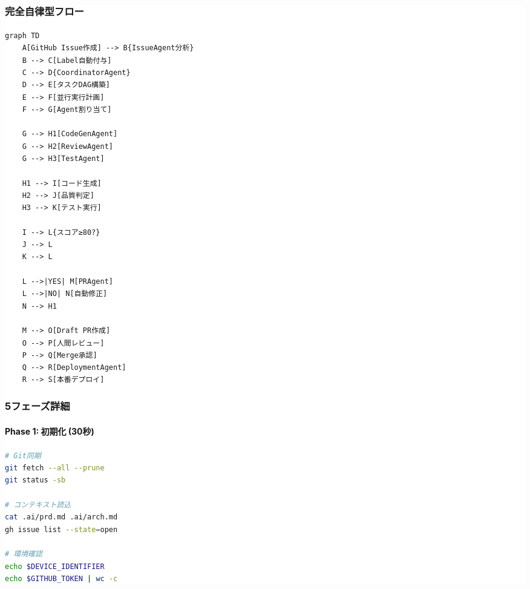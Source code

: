 ### 完全自律型フロー

```mermaid
graph TD
    A[GitHub Issue作成] --> B{IssueAgent分析}
    B --> C[Label自動付与]
    C --> D{CoordinatorAgent}
    D --> E[タスクDAG構築]
    E --> F[並行実行計画]
    F --> G[Agent割り当て]

    G --> H1[CodeGenAgent]
    G --> H2[ReviewAgent]
    G --> H3[TestAgent]

    H1 --> I[コード生成]
    H2 --> J[品質判定]
    H3 --> K[テスト実行]

    I --> L{スコア≥80?}
    J --> L
    K --> L

    L -->|YES| M[PRAgent]
    L -->|NO| N[自動修正]
    N --> H1

    M --> O[Draft PR作成]
    O --> P[人間レビュー]
    P --> Q[Merge承認]
    Q --> R[DeploymentAgent]
    R --> S[本番デプロイ]
```

### 5フェーズ詳細

#### Phase 1: 初期化 (30秒)

```bash
# Git同期
git fetch --all --prune
git status -sb

# コンテキスト読込
cat .ai/prd.md .ai/arch.md
gh issue list --state=open

# 環境確認
echo $DEVICE_IDENTIFIER
echo $GITHUB_TOKEN | wc -c
```
